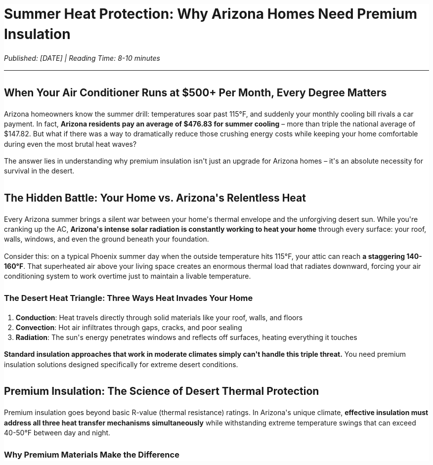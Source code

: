 # Summer Heat Protection: Why Arizona Homes Need Premium Insulation

*Published: [DATE] | Reading Time: 8-10 minutes*

---

## When Your Air Conditioner Runs at $500+ Per Month, Every Degree Matters

Arizona homeowners know the summer drill: temperatures soar past 115°F, and suddenly your monthly cooling bill rivals a car payment. In fact, **Arizona residents pay an average of $476.83 for summer cooling** – more than triple the national average of $147.82. But what if there was a way to dramatically reduce those crushing energy costs while keeping your home comfortable during even the most brutal heat waves?

The answer lies in understanding why premium insulation isn't just an upgrade for Arizona homes – it's an absolute necessity for survival in the desert.

## The Hidden Battle: Your Home vs. Arizona's Relentless Heat

Every Arizona summer brings a silent war between your home's thermal envelope and the unforgiving desert sun. While you're cranking up the AC, **Arizona's intense solar radiation is constantly working to heat your home** through every surface: your roof, walls, windows, and even the ground beneath your foundation.

Consider this: on a typical Phoenix summer day when the outside temperature hits 115°F, your attic can reach **a staggering 140-160°F**. That superheated air above your living space creates an enormous thermal load that radiates downward, forcing your air conditioning system to work overtime just to maintain a livable temperature.

### The Desert Heat Triangle: Three Ways Heat Invades Your Home

1. **Conduction**: Heat travels directly through solid materials like your roof, walls, and floors
2. **Convection**: Hot air infiltrates through gaps, cracks, and poor sealing
3. **Radiation**: The sun's energy penetrates windows and reflects off surfaces, heating everything it touches

**Standard insulation approaches that work in moderate climates simply can't handle this triple threat.** You need premium insulation solutions designed specifically for extreme desert conditions.

## Premium Insulation: The Science of Desert Thermal Protection

Premium insulation goes beyond basic R-value (thermal resistance) ratings. In Arizona's unique climate, **effective insulation must address all three heat transfer mechanisms simultaneously** while withstanding extreme temperature swings that can exceed 40-50°F between day and night.

### Why Premium Materials Make the Difference

